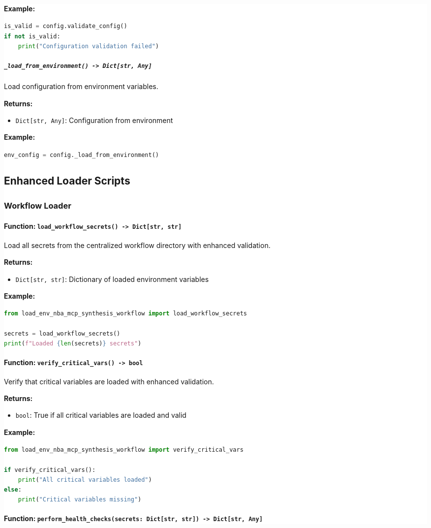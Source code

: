 **Example:**
```python
is_valid = config.validate_config()
if not is_valid:
    print("Configuration validation failed")
```

##### `_load_from_environment() -> Dict[str, Any]`

Load configuration from environment variables.

**Returns:**
- `Dict[str, Any]`: Configuration from environment

**Example:**
```python
env_config = config._load_from_environment()
```

## Enhanced Loader Scripts

### Workflow Loader

#### Function: `load_workflow_secrets() -> Dict[str, str]`

Load all secrets from the centralized workflow directory with enhanced validation.

**Returns:**
- `Dict[str, str]`: Dictionary of loaded environment variables

**Example:**
```python
from load_env_nba_mcp_synthesis_workflow import load_workflow_secrets

secrets = load_workflow_secrets()
print(f"Loaded {len(secrets)} secrets")
```

#### Function: `verify_critical_vars() -> bool`

Verify that critical variables are loaded with enhanced validation.

**Returns:**
- `bool`: True if all critical variables are loaded and valid

**Example:**
```python
from load_env_nba_mcp_synthesis_workflow import verify_critical_vars

if verify_critical_vars():
    print("All critical variables loaded")
else:
    print("Critical variables missing")
```

#### Function: `perform_health_checks(secrets: Dict[str, str]) -> Dict[str, Any]`
